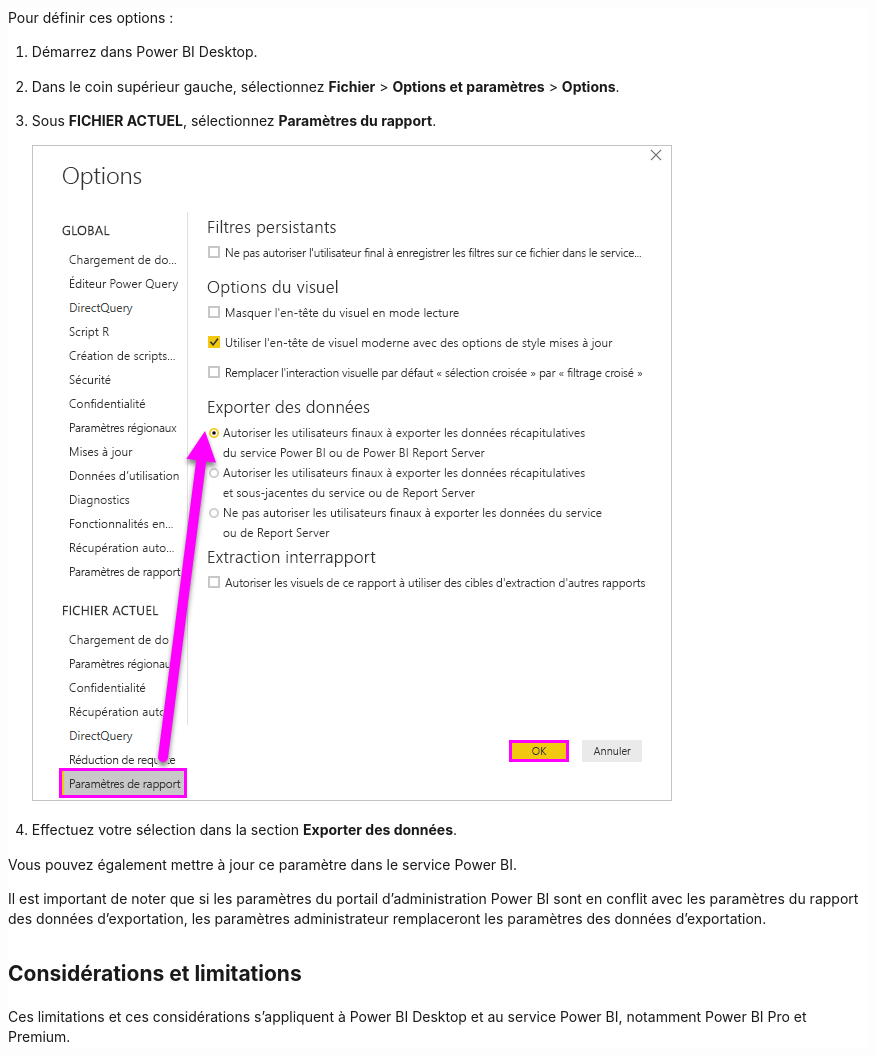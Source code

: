Pour définir ces options :

1. Démarrez dans Power BI Desktop.

1. Dans le coin supérieur gauche, sélectionnez **Fichier** > **Options et paramètres** > **Options**.

1. Sous **FICHIER ACTUEL**, sélectionnez **Paramètres du rapport**.

    ![paramètres du rapport Desktop](media/power-bi-visualization-export-data/desktop-report-settings.png)

1. Effectuez votre sélection dans la section **Exporter des données**.

Vous pouvez également mettre à jour ce paramètre dans le service Power BI.

Il est important de noter que si les paramètres du portail d’administration Power BI sont en conflit avec les paramètres du rapport des données d’exportation, les paramètres administrateur remplaceront les paramètres des données d’exportation.

## <a name="limitations-and-considerations"></a>Considérations et limitations
Ces limitations et ces considérations s’appliquent à Power BI Desktop et au service Power BI, notamment Power BI Pro et Premium.
